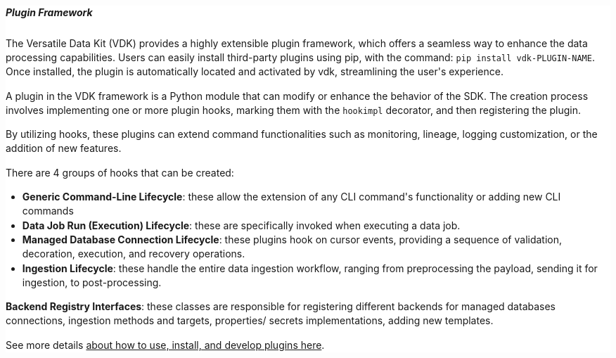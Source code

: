 ##### Plugin Framework

The Versatile Data Kit (VDK) provides a highly extensible plugin framework,
which offers a seamless way to enhance the data processing capabilities.
Users can easily install third-party plugins using pip, with the command:
`pip install vdk-PLUGIN-NAME`.
Once installed, the plugin is automatically located and activated by vdk, streamlining the user's experience.

A plugin in the VDK framework is a Python module that can modify or enhance the behavior of the SDK.
The creation process involves implementing one or more plugin hooks, marking them with the `hookimpl` decorator, and then registering the plugin.

By utilizing hooks, these plugins can extend command functionalities such as monitoring, lineage, logging customization, or the addition of new features.

There are 4 groups of hooks that can be created:
- **Generic Command-Line Lifecycle**: these allow the extension of any CLI command's functionality or adding new CLI commands
- **Data Job Run (Execution) Lifecycle**: these are specifically invoked when executing a data job.
- **Managed Database Connection Lifecycle**: these plugins hook on cursor events, providing a sequence of validation, decoration, execution, and recovery operations.
- **Ingestion Lifecycle**: these handle the entire data ingestion workflow, ranging from preprocessing the payload, sending it for ingestion, to post-processing.

**Backend Registry Interfaces**: these classes are responsible for registering different backends for managed databases connections, ingestion methods and targets, properties/ secrets implementations, adding new templates.

See more details [about how to use, install, and develop plugins here](https://github.com/vmware/versatile-data-kit/tree/main/projects/vdk-plugins#plugins).
